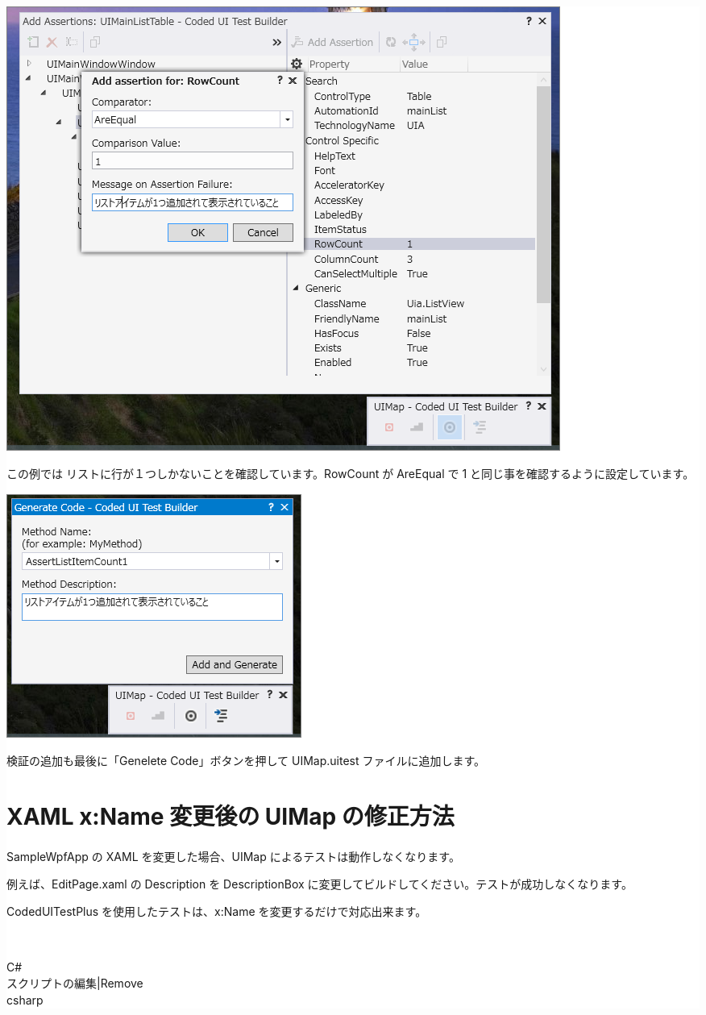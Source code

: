 <p><img id="135268" src="135268-10.png" alt="" width="685" height="549" style="border:1px solid gray; height:auto; max-width:100%"></p>
<p>この例では リストに行が１つしかないことを確認しています。RowCount が AreEqual で 1 と同じ事を確認するように設定しています。</p>
<p><img id="135270" src="135270-11.png" alt="" width="364" height="300" style="border:1px solid gray; height:auto; max-width:100%"></p>
<p>検&#35388;の追加も最後に「Genelete Code」ボタンを押して UIMap.uitest ファイルに追加します。</p>
<h1>XAML x:Name 変更後の UIMap の修正方法</h1>
<p>SampleWpfApp の XAML を変更した場合、UIMap によるテストは動作しなくなります。</p>
<p>例えば、EditPage.xaml の Description を DescriptionBox に変更してビルドしてください。テストが成功しなくなります。</p>
<p>CodedUITestPlus を使用したテストは、x:Name を変更するだけで対応出来ます。</p>
<p>&nbsp;</p>
<div class="scriptcode">
<div class="pluginEditHolder" pluginCommand="mceScriptCode">
<div class="title"><span>C#</span></div>
<div class="pluginLinkHolder"><span class="pluginEditHolderLink">スクリプトの編集</span>|<span class="pluginRemoveHolderLink">Remove</span></div>
<span class="hidden">csharp</span>
